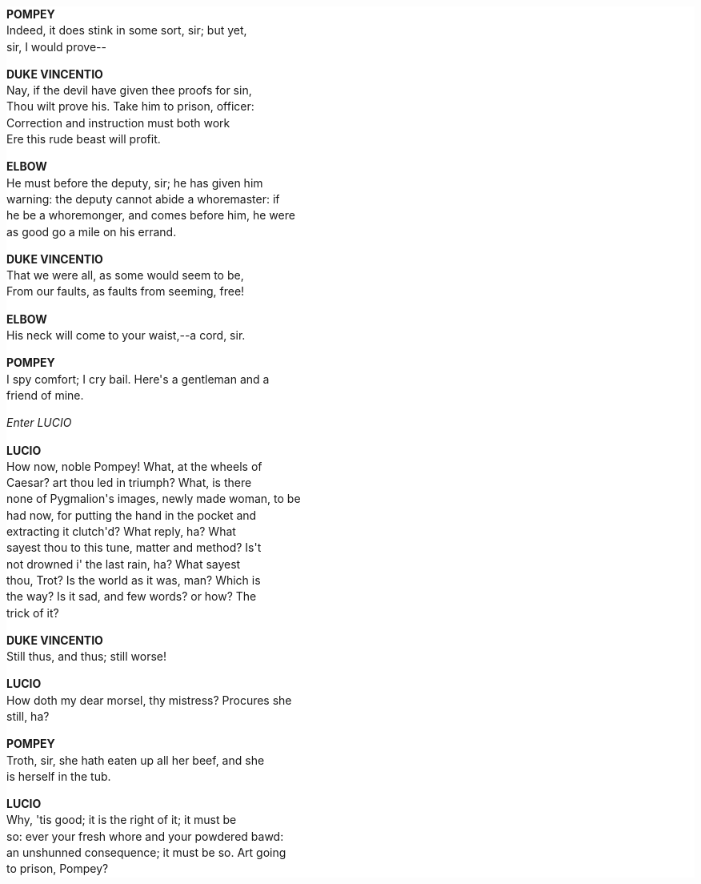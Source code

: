 **POMPEY**  
Indeed, it does stink in some sort, sir; but yet,  
sir, I would prove--

**DUKE VINCENTIO**  
Nay, if the devil have given thee proofs for sin,  
Thou wilt prove his. Take him to prison, officer:  
Correction and instruction must both work  
Ere this rude beast will profit.

**ELBOW**  
He must before the deputy, sir; he has given him  
warning: the deputy cannot abide a whoremaster: if  
he be a whoremonger, and comes before him, he were  
as good go a mile on his errand.

**DUKE VINCENTIO**  
That we were all, as some would seem to be,  
From our faults, as faults from seeming, free!

**ELBOW**  
His neck will come to your waist,--a cord, sir.

**POMPEY**  
I spy comfort; I cry bail. Here's a gentleman and a  
friend of mine.

*Enter LUCIO*

**LUCIO**  
How now, noble Pompey! What, at the wheels of  
Caesar? art thou led in triumph? What, is there  
none of Pygmalion's images, newly made woman, to be  
had now, for putting the hand in the pocket and  
extracting it clutch'd? What reply, ha? What  
sayest thou to this tune, matter and method? Is't  
not drowned i' the last rain, ha? What sayest  
thou, Trot? Is the world as it was, man? Which is  
the way? Is it sad, and few words? or how? The  
trick of it?

**DUKE VINCENTIO**  
Still thus, and thus; still worse!

**LUCIO**  
How doth my dear morsel, thy mistress? Procures she  
still, ha?

**POMPEY**  
Troth, sir, she hath eaten up all her beef, and she  
is herself in the tub.

**LUCIO**  
Why, 'tis good; it is the right of it; it must be  
so: ever your fresh whore and your powdered bawd:  
an unshunned consequence; it must be so. Art going  
to prison, Pompey?
